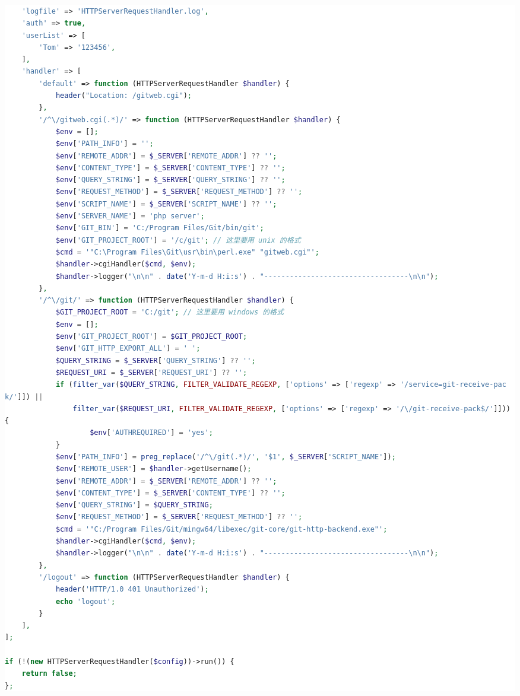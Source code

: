 ```php
    'logfile' => 'HTTPServerRequestHandler.log',
    'auth' => true,
    'userList' => [
        'Tom' => '123456',
    ],
    'handler' => [
        'default' => function (HTTPServerRequestHandler $handler) {
            header("Location: /gitweb.cgi");
        },
        '/^\/gitweb.cgi(.*)/' => function (HTTPServerRequestHandler $handler) {
            $env = [];
            $env['PATH_INFO'] = '';
            $env['REMOTE_ADDR'] = $_SERVER['REMOTE_ADDR'] ?? '';
            $env['CONTENT_TYPE'] = $_SERVER['CONTENT_TYPE'] ?? '';
            $env['QUERY_STRING'] = $_SERVER['QUERY_STRING'] ?? '';
            $env['REQUEST_METHOD'] = $_SERVER['REQUEST_METHOD'] ?? '';
            $env['SCRIPT_NAME'] = $_SERVER['SCRIPT_NAME'] ?? '';
            $env['SERVER_NAME'] = 'php server';
            $env['GIT_BIN'] = 'C:/Program Files/Git/bin/git';
            $env['GIT_PROJECT_ROOT'] = '/c/git'; // 这里要用 unix 的格式
            $cmd = '"C:\Program Files\Git\usr\bin\perl.exe" "gitweb.cgi"';
            $handler->cgiHandler($cmd, $env);
            $handler->logger("\n\n" . date('Y-m-d H:i:s') . "----------------------------------\n\n");
        },
        '/^\/git/' => function (HTTPServerRequestHandler $handler) {
            $GIT_PROJECT_ROOT = 'C:/git'; // 这里要用 windows 的格式
            $env = [];
            $env['GIT_PROJECT_ROOT'] = $GIT_PROJECT_ROOT;
            $env['GIT_HTTP_EXPORT_ALL'] = ' ';
            $QUERY_STRING = $_SERVER['QUERY_STRING'] ?? '';
            $REQUEST_URI = $_SERVER['REQUEST_URI'] ?? '';
            if (filter_var($QUERY_STRING, FILTER_VALIDATE_REGEXP, ['options' => ['regexp' => '/service=git-receive-pack/']]) ||
                filter_var($REQUEST_URI, FILTER_VALIDATE_REGEXP, ['options' => ['regexp' => '/\/git-receive-pack$/']])) {
                    $env['AUTHREQUIRED'] = 'yes';
            }
            $env['PATH_INFO'] = preg_replace('/^\/git(.*)/', '$1', $_SERVER['SCRIPT_NAME']);
            $env['REMOTE_USER'] = $handler->getUsername();
            $env['REMOTE_ADDR'] = $_SERVER['REMOTE_ADDR'] ?? '';
            $env['CONTENT_TYPE'] = $_SERVER['CONTENT_TYPE'] ?? '';
            $env['QUERY_STRING'] = $QUERY_STRING;
            $env['REQUEST_METHOD'] = $_SERVER['REQUEST_METHOD'] ?? '';
            $cmd = '"C:/Program Files/Git/mingw64/libexec/git-core/git-http-backend.exe"';
            $handler->cgiHandler($cmd, $env);
            $handler->logger("\n\n" . date('Y-m-d H:i:s') . "----------------------------------\n\n");
        },
        '/logout' => function (HTTPServerRequestHandler $handler) {
            header('HTTP/1.0 401 Unauthorized');
            echo 'logout';
        }
    ],
];

if (!(new HTTPServerRequestHandler($config))->run()) {
    return false;
};

```
